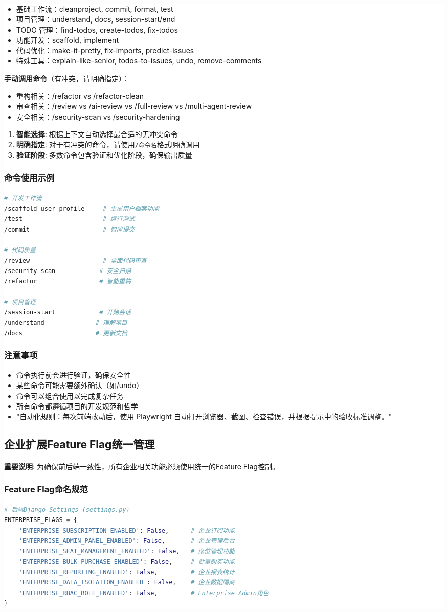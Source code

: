 - 基础工作流：cleanproject, commit, format, test
- 项目管理：understand, docs, session-start/end
- TODO 管理：find-todos, create-todos, fix-todos
- 功能开发：scaffold, implement
- 代码优化：make-it-pretty, fix-imports, predict-issues
- 特殊工具：explain-like-senior, todos-to-issues, undo, remove-comments

**手动调用命令**（有冲突，请明确指定）：

- 重构相关：/refactor vs /refactor-clean
- 审查相关：/review vs /ai-review vs /full-review vs /multi-agent-review
- 安全相关：/security-scan vs /security-hardening

1. **智能选择**: 根据上下文自动选择最合适的无冲突命令
2. **明确指定**: 对于有冲突的命令，请使用`/命令名`格式明确调用
3. **验证阶段**: 多数命令包含验证和优化阶段，确保输出质量

### 命令使用示例

```bash
# 开发工作流
/scaffold user-profile     # 生成用户档案功能
/test                      # 运行测试
/commit                    # 智能提交

# 代码质量
/review                    # 全面代码审查
/security-scan            # 安全扫描
/refactor                 # 智能重构

# 项目管理
/session-start            # 开始会话
/understand              # 理解项目
/docs                    # 更新文档
```

### 注意事项

- 命令执行前会进行验证，确保安全性
- 某些命令可能需要额外确认（如/undo）
- 命令可以组合使用以完成复杂任务
- 所有命令都遵循项目的开发规范和哲学
- "自动化规则：每次前端改动后，使用 Playwright 自动打开浏览器、截图、检查错误，并根据提示中的验收标准调整。"


## 企业扩展Feature Flag统一管理

**重要说明**: 为确保前后端一致性，所有企业相关功能必须使用统一的Feature Flag控制。

### Feature Flag命名规范

```python
# 后端Django Settings (settings.py)
ENTERPRISE_FLAGS = {
    'ENTERPRISE_SUBSCRIPTION_ENABLED': False,      # 企业订阅功能
    'ENTERPRISE_ADMIN_PANEL_ENABLED': False,       # 企业管理后台
    'ENTERPRISE_SEAT_MANAGEMENT_ENABLED': False,   # 席位管理功能
    'ENTERPRISE_BULK_PURCHASE_ENABLED': False,     # 批量购买功能
    'ENTERPRISE_REPORTING_ENABLED': False,         # 企业报表统计
    'ENTERPRISE_DATA_ISOLATION_ENABLED': False,    # 企业数据隔离
    'ENTERPRISE_RBAC_ROLE_ENABLED': False,         # Enterprise Admin角色
}
```
